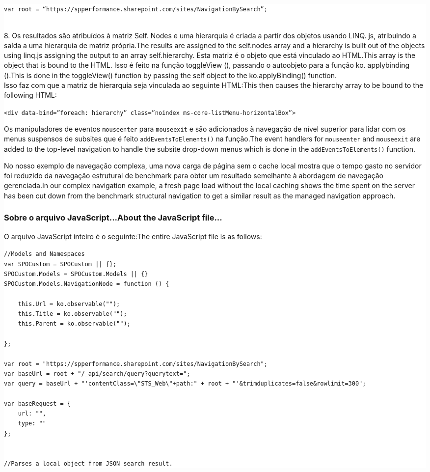 ```
var root = “https://spperformance.sharepoint.com/sites/NavigationBySearch”;
```
<br/>
8. <span data-ttu-id="025c6-238">Os resultados são atribuídos à matriz Self. Nodes e uma hierarquia é criada a partir dos objetos usando LINQ. js, atribuindo a saída a uma hierarquia de matriz própria.</span><span class="sxs-lookup"><span data-stu-id="025c6-238">The results are assigned to the self.nodes array and a hierarchy is built out of the objects using linq.js assigning the output to an array self.hierarchy.</span></span> <span data-ttu-id="025c6-239">Esta matriz é o objeto que está vinculado ao HTML.</span><span class="sxs-lookup"><span data-stu-id="025c6-239">This array is the object that is bound to the HTML.</span></span> <span data-ttu-id="025c6-240">Isso é feito na função toggleView (), passando o autoobjeto para a função ko. applybinding ().</span><span class="sxs-lookup"><span data-stu-id="025c6-240">This is done in the toggleView() function by passing the self object to the ko.applyBinding() function.</span></span><br/><span data-ttu-id="025c6-241">Isso faz com que a matriz de hierarquia seja vinculada ao seguinte HTML:</span><span class="sxs-lookup"><span data-stu-id="025c6-241">This then causes the hierarchy array to be bound to the following HTML:</span></span><br/>

```
<div data-bind=”foreach: hierarchy” class=”noindex ms-core-listMenu-horizontalBox”>
```

<span data-ttu-id="025c6-242">Os manipuladores de eventos `mouseenter` para `mouseexit` e são adicionados à navegação de nível superior para lidar com os menus suspensos de subsites que é feito `addEventsToElements()` na função.</span><span class="sxs-lookup"><span data-stu-id="025c6-242">The event handlers for `mouseenter` and `mouseexit` are added to the top-level navigation to handle the subsite drop-down menus which is done in the `addEventsToElements()` function.</span></span>

<span data-ttu-id="025c6-243">No nosso exemplo de navegação complexa, uma nova carga de página sem o cache local mostra que o tempo gasto no servidor foi reduzido da navegação estrutural de benchmark para obter um resultado semelhante à abordagem de navegação gerenciada.</span><span class="sxs-lookup"><span data-stu-id="025c6-243">In our complex navigation example, a fresh page load without the local caching shows the time spent on the server has been cut down from the benchmark structural navigation to get a similar result as the managed navigation approach.</span></span>

### <a name="about-the-javascript-file"></a><span data-ttu-id="025c6-244">Sobre o arquivo JavaScript...</span><span class="sxs-lookup"><span data-stu-id="025c6-244">About the JavaScript file...</span></span>

<span data-ttu-id="025c6-245">O arquivo JavaScript inteiro é o seguinte:</span><span class="sxs-lookup"><span data-stu-id="025c6-245">The entire JavaScript file is as follows:</span></span>

```
//Models and Namespaces
var SPOCustom = SPOCustom || {};
SPOCustom.Models = SPOCustom.Models || {}
SPOCustom.Models.NavigationNode = function () {

    this.Url = ko.observable("");
    this.Title = ko.observable("");
    this.Parent = ko.observable("");

};

var root = "https://spperformance.sharepoint.com/sites/NavigationBySearch";
var baseUrl = root + "/_api/search/query?querytext=";
var query = baseUrl + "'contentClass=\"STS_Web\"+path:" + root + "'&trimduplicates=false&rowlimit=300";

var baseRequest = {
    url: "",
    type: ""
};


//Parses a local object from JSON search result.
```